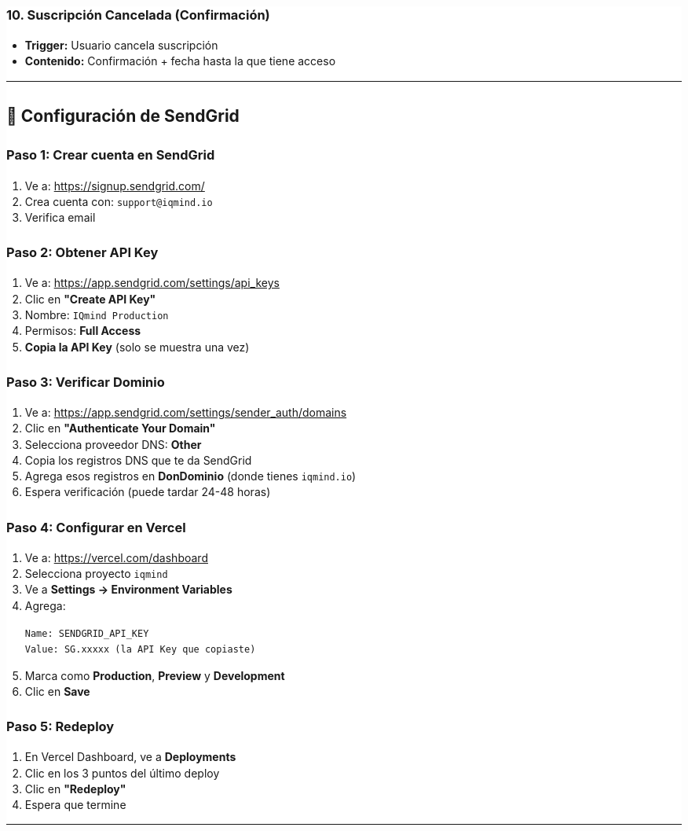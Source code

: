 ### 10. **Suscripción Cancelada** (Confirmación)
- **Trigger:** Usuario cancela suscripción
- **Contenido:** Confirmación + fecha hasta la que tiene acceso

---

## 🔧 Configuración de SendGrid

### **Paso 1: Crear cuenta en SendGrid**

1. Ve a: https://signup.sendgrid.com/
2. Crea cuenta con: `support@iqmind.io`
3. Verifica email

### **Paso 2: Obtener API Key**

1. Ve a: https://app.sendgrid.com/settings/api_keys
2. Clic en **"Create API Key"**
3. Nombre: `IQmind Production`
4. Permisos: **Full Access**
5. **Copia la API Key** (solo se muestra una vez)

### **Paso 3: Verificar Dominio**

1. Ve a: https://app.sendgrid.com/settings/sender_auth/domains
2. Clic en **"Authenticate Your Domain"**
3. Selecciona proveedor DNS: **Other**
4. Copia los registros DNS que te da SendGrid
5. Agrega esos registros en **DonDominio** (donde tienes `iqmind.io`)
6. Espera verificación (puede tardar 24-48 horas)

### **Paso 4: Configurar en Vercel**

1. Ve a: https://vercel.com/dashboard
2. Selecciona proyecto `iqmind`
3. Ve a **Settings → Environment Variables**
4. Agrega:
   ```
   Name: SENDGRID_API_KEY
   Value: SG.xxxxx (la API Key que copiaste)
   ```
5. Marca como **Production**, **Preview** y **Development**
6. Clic en **Save**

### **Paso 5: Redeploy**

1. En Vercel Dashboard, ve a **Deployments**
2. Clic en los 3 puntos del último deploy
3. Clic en **"Redeploy"**
4. Espera que termine

---
